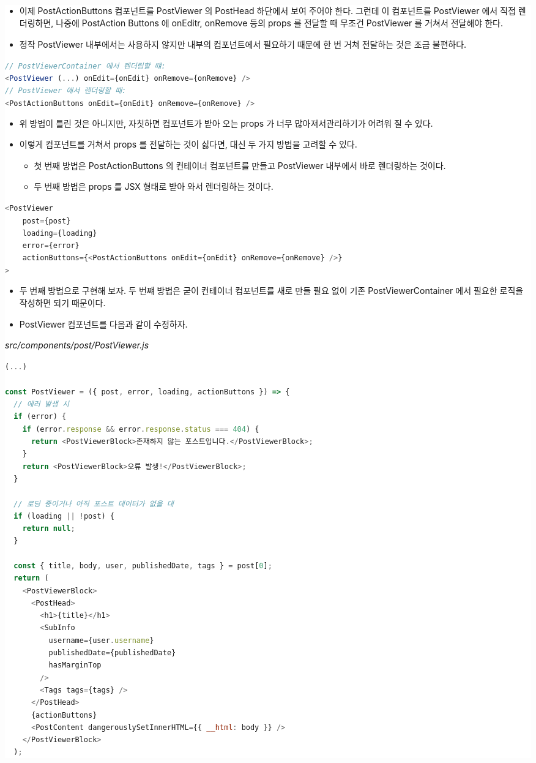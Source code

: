 - 이제 PostActionButtons 컴포넌트를 PostViewer 의 PostHead 하단에서 보여 주어야 한다. 그런데 이 컴포넌트를 PostViewer 에서 직접 렌더링하면, 나중에 PostAction Buttons 에 onEditr, onRemove 등의 props 를 전달할 때 무조건 PostViewer 를 거쳐서 전달해야 한다.

- 정작 PostViewer 내부에서는 사용하지 않지만 내부의 컴포넌트에서 필요하기 때문에 한 번 거쳐 전달하는 것은 조금 불편하다.

```javascript
// PostViewerContainer 에서 렌더링할 떄:
<PostViewer (...) onEdit={onEdit} onRemove={onRemove} />
// PostViewer 에서 렌더링할 때:
<PostActionButtons onEdit={onEdit} onRemove={onRemove} />
```

- 위 방법이 틀린 것은 아니지만, 자칫하면 컴포넌트가 받아 오는 props 가 너무 많아져서관리하기가 어려워 질 수 있다.

- 이렇게 컴포넌트를 거쳐서 props 를 전달하는 것이 싫다면, 대신 두 가지 방법을 고려할 수 있다.

  - 첫 번째 방법은 PostActionButtons 의 컨테이너 컴포넌트를 만들고 PostViewer 내부에서 바로 렌더링하는 것이다.

  - 두 번째 방법은 props 를 JSX 형태로 받아 와서 렌더링하는 것이다.

```javascript
<PostViewer
    post={post}
    loading={loading}
    error={error}
    actionButtons={<PostActionButtons onEdit={onEdit} onRemove={onRemove} />}
>
```

- 두 번째 방법으로 구현해 보자. 두 번쨰 방법은 굳이 컨테이너 컴포넌트를 새로 만들 필요 없이 기존 PostViewerContainer 에서 필요한 로직을 작성하면 되기 때문이다.

- PostViewer 컴포넌트를 다음과 같이 수정하자.

_src/components/post/PostViewer.js_

```javascript
(...)

const PostViewer = ({ post, error, loading, actionButtons }) => {
  // 에러 발생 시
  if (error) {
    if (error.response && error.response.status === 404) {
      return <PostViewerBlock>존재하지 않는 포스트입니다.</PostViewerBlock>;
    }
    return <PostViewerBlock>오류 발생!</PostViewerBlock>;
  }

  // 로딩 중이거나 아직 포스트 데이터가 없을 대
  if (loading || !post) {
    return null;
  }

  const { title, body, user, publishedDate, tags } = post[0];
  return (
    <PostViewerBlock>
      <PostHead>
        <h1>{title}</h1>
        <SubInfo
          username={user.username}
          publishedDate={publishedDate}
          hasMarginTop
        />
        <Tags tags={tags} />
      </PostHead>
      {actionButtons}
      <PostContent dangerouslySetInnerHTML={{ __html: body }} />
    </PostViewerBlock>
  );
```